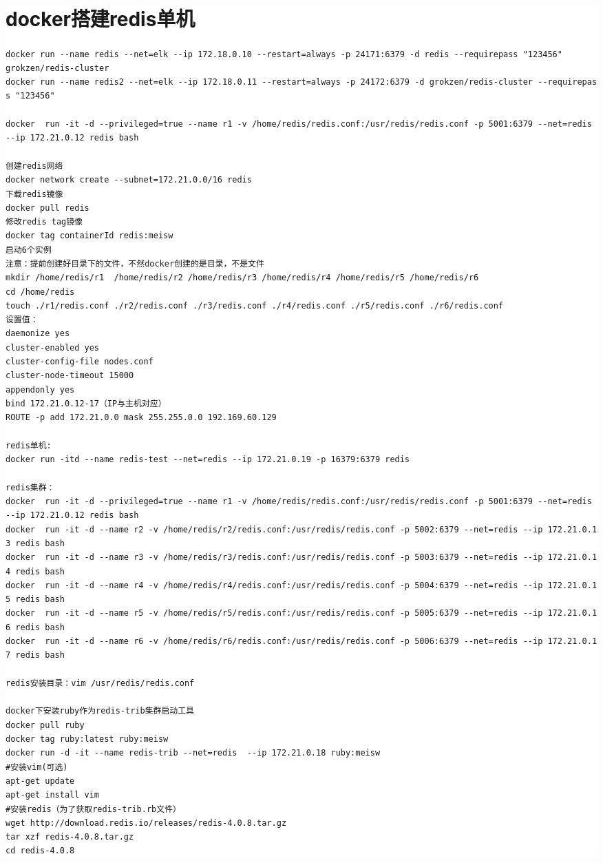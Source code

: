 # docker搭建redis单机

~~~
docker run --name redis --net=elk --ip 172.18.0.10 --restart=always -p 24171:6379 -d redis --requirepass "123456"
grokzen/redis-cluster
docker run --name redis2 --net=elk --ip 172.18.0.11 --restart=always -p 24172:6379 -d grokzen/redis-cluster --requirepass "123456"

docker  run -it -d --privileged=true --name r1 -v /home/redis/redis.conf:/usr/redis/redis.conf -p 5001:6379 --net=redis --ip 172.21.0.12 redis bash

创建redis网络
docker network create --subnet=172.21.0.0/16 redis
下载redis镜像
docker pull redis
修改redis tag镜像
docker tag containerId redis:meisw
启动6个实例
注意：提前创建好目录下的文件，不然docker创建的是目录，不是文件
mkdir /home/redis/r1  /home/redis/r2 /home/redis/r3 /home/redis/r4 /home/redis/r5 /home/redis/r6
cd /home/redis
touch ./r1/redis.conf ./r2/redis.conf ./r3/redis.conf ./r4/redis.conf ./r5/redis.conf ./r6/redis.conf 
设置值：
daemonize yes
cluster-enabled yes
cluster-config-file nodes.conf
cluster-node-timeout 15000
appendonly yes
bind 172.21.0.12-17（IP与主机对应）
ROUTE -p add 172.21.0.0 mask 255.255.0.0 192.169.60.129

redis单机:
docker run -itd --name redis-test --net=redis --ip 172.21.0.19 -p 16379:6379 redis

redis集群：
docker  run -it -d --privileged=true --name r1 -v /home/redis/redis.conf:/usr/redis/redis.conf -p 5001:6379 --net=redis --ip 172.21.0.12 redis bash
docker  run -it -d --name r2 -v /home/redis/r2/redis.conf:/usr/redis/redis.conf -p 5002:6379 --net=redis --ip 172.21.0.13 redis bash
docker  run -it -d --name r3 -v /home/redis/r3/redis.conf:/usr/redis/redis.conf -p 5003:6379 --net=redis --ip 172.21.0.14 redis bash
docker  run -it -d --name r4 -v /home/redis/r4/redis.conf:/usr/redis/redis.conf -p 5004:6379 --net=redis --ip 172.21.0.15 redis bash
docker  run -it -d --name r5 -v /home/redis/r5/redis.conf:/usr/redis/redis.conf -p 5005:6379 --net=redis --ip 172.21.0.16 redis bash
docker  run -it -d --name r6 -v /home/redis/r6/redis.conf:/usr/redis/redis.conf -p 5006:6379 --net=redis --ip 172.21.0.17 redis bash

redis安装目录：vim /usr/redis/redis.conf

docker下安装ruby作为redis-trib集群启动工具
docker pull ruby
docker tag ruby:latest ruby:meisw
docker run -d -it --name redis-trib --net=redis  --ip 172.21.0.18 ruby:meisw 
#安装vim(可选)
apt-get update
apt-get install vim
#安装redis（为了获取redis-trib.rb文件）
wget http://download.redis.io/releases/redis-4.0.8.tar.gz
tar xzf redis-4.0.8.tar.gz
cd redis-4.0.8
~~~